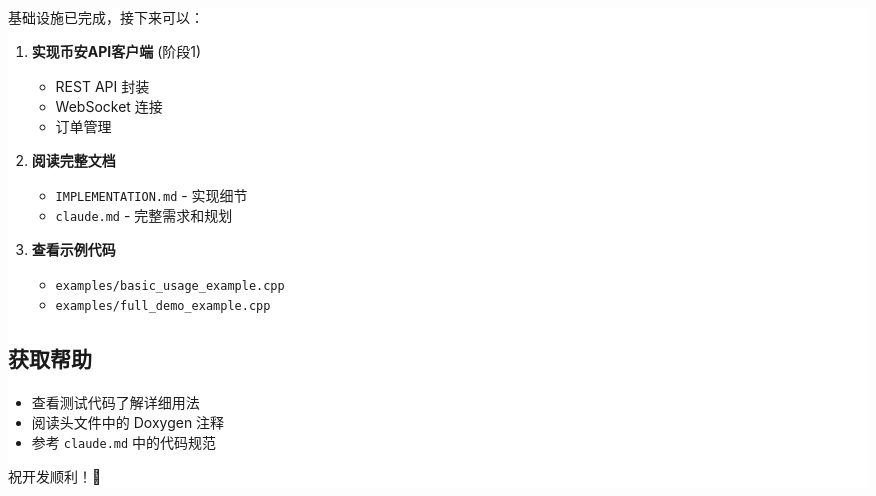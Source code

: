 基础设施已完成，接下来可以：

1. **实现币安API客户端** (阶段1)
   - REST API 封装
   - WebSocket 连接
   - 订单管理

2. **阅读完整文档**
   - `IMPLEMENTATION.md` - 实现细节
   - `claude.md` - 完整需求和规划

3. **查看示例代码**
   - `examples/basic_usage_example.cpp`
   - `examples/full_demo_example.cpp`

## 获取帮助

- 查看测试代码了解详细用法
- 阅读头文件中的 Doxygen 注释
- 参考 `claude.md` 中的代码规范

祝开发顺利！🚀
